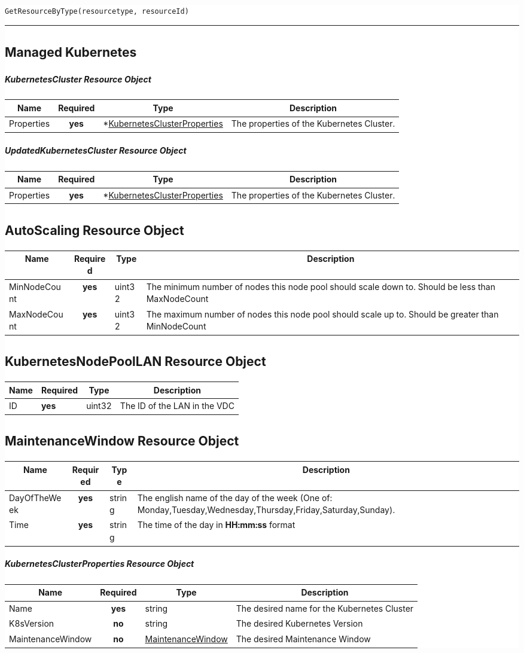```
GetResourceByType(resourcetype, resourceId)
```

---

## Managed Kubernetes

##### KubernetesCluster Resource Object

| Name       | Required | Type                                                                          | Description                               |
| ---------- | :------: | ----------------------------------------------------------------------------- | ----------------------------------------- |
| Properties | **yes**  | \*[KubernetesClusterProperties](#KubernetesClusterProperties-resource-object) | The properties of the Kubernetes Cluster. |

##### UpdatedKubernetesCluster Resource Object

| Name       | Required | Type                                                                          | Description                               |
| ---------- | :------: | ----------------------------------------------------------------------------- | ----------------------------------------- |
| Properties | **yes**  | \*[KubernetesClusterProperties](#KubernetesClusterProperties-resource-object) | The properties of the Kubernetes Cluster. |

## AutoScaling Resource Object

| Name         | Required | Type   | Description                                                                                        |
| ------------ | :------: | ------ | -------------------------------------------------------------------------------------------------- |
| MinNodeCount | **yes**  | uint32 | The minimum number of nodes this node pool should scale down to. Should be less than MaxNodeCount  |
| MaxNodeCount | **yes**  | uint32 | The maximum number of nodes this node pool should scale up to. Should be greater than MinNodeCount |

## KubernetesNodePoolLAN Resource Object

| Name | Required | Type   | Description                  |
| ---- | -------- | ------ | ---------------------------- |
| ID   | **yes**  | uint32 | The ID of the LAN in the VDC |

## MaintenanceWindow Resource Object

| Name         | Required | Type   | Description                                                                                                 |
| ------------ | :------: | ------ | ----------------------------------------------------------------------------------------------------------- |
| DayOfTheWeek | **yes**  | string | The english name of the day of the week (One of: Monday,Tuesday,Wednesday,Thursday,Friday,Saturday,Sunday). |
| Time         | **yes**  | string | The time of the day in **HH:mm:ss** format                                                                  |

##### KubernetesClusterProperties Resource Object

| Name              | Required | Type                                                    | Description                                 |
| ----------------- | :------: | ------------------------------------------------------- | ------------------------------------------- |
| Name              | **yes**  | string                                                  | The desired name for the Kubernetes Cluster |
| K8sVersion        |  **no**  | string                                                  | The desired Kubernetes Version              |
| MaintenanceWindow |  **no**  | [MaintenanceWindow](#MaintenanceWindow-resource-object) | The desired Maintenance Window              |
